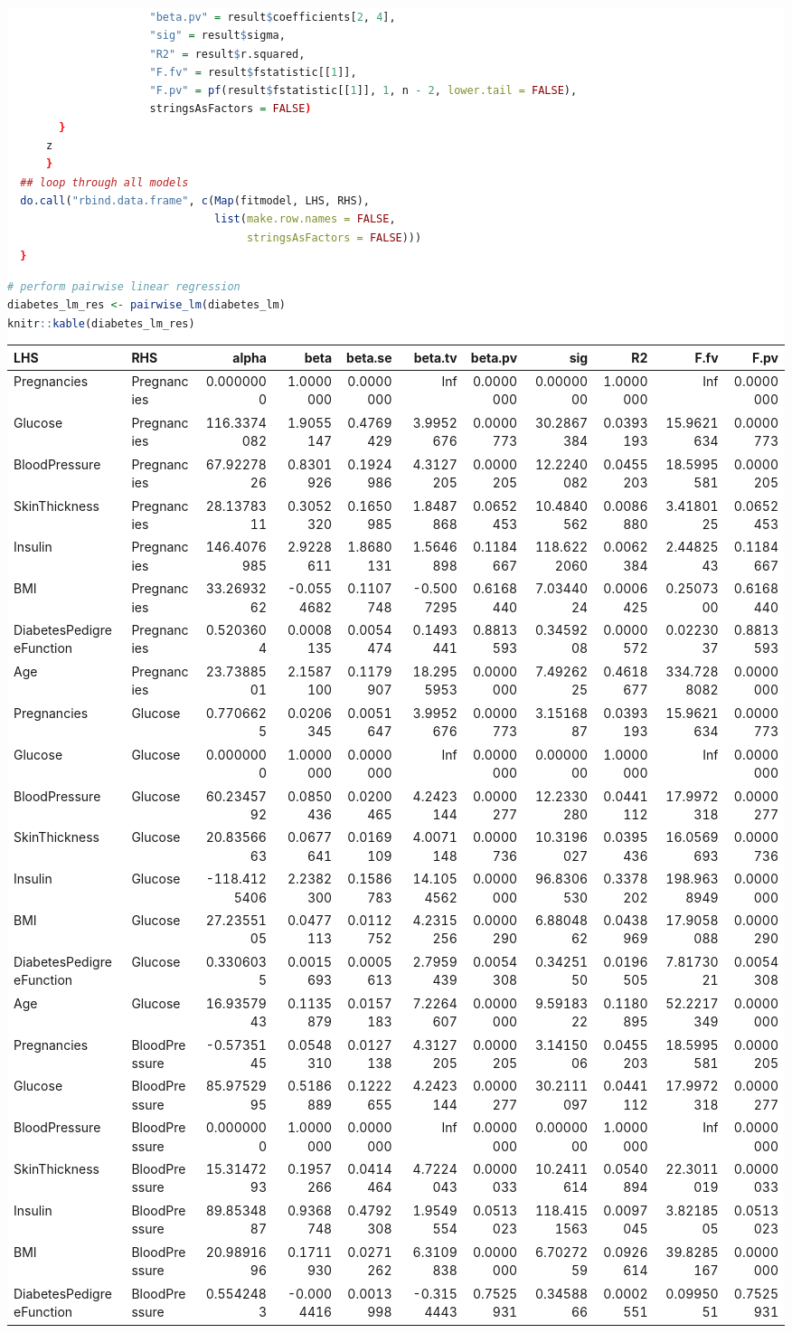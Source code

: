 ``` r
                      "beta.pv" = result$coefficients[2, 4],
                      "sig" = result$sigma,
                      "R2" = result$r.squared,
                      "F.fv" = result$fstatistic[[1]],
                      "F.pv" = pf(result$fstatistic[[1]], 1, n - 2, lower.tail = FALSE),
                      stringsAsFactors = FALSE)
        }
      z
      }
  ## loop through all models
  do.call("rbind.data.frame", c(Map(fitmodel, LHS, RHS),
                                list(make.row.names = FALSE,
                                     stringsAsFactors = FALSE)))
  }
```

``` r
# perform pairwise linear regression
diabetes_lm_res <- pairwise_lm(diabetes_lm)
knitr::kable(diabetes_lm_res)
```

| LHS                      | RHS                      |        alpha |       beta |    beta.se |    beta.tv |   beta.pv |         sig |        R2 |        F.fv |      F.pv |
|:-------------------------|:-------------------------|-------------:|-----------:|-----------:|-----------:|----------:|------------:|----------:|------------:|----------:|
| Pregnancies              | Pregnancies              |    0.0000000 |  1.0000000 |  0.0000000 |        Inf | 0.0000000 |   0.0000000 | 1.0000000 |         Inf | 0.0000000 |
| Glucose                  | Pregnancies              |  116.3374082 |  1.9055147 |  0.4769429 |  3.9952676 | 0.0000773 |  30.2867384 | 0.0393193 |  15.9621634 | 0.0000773 |
| BloodPressure            | Pregnancies              |   67.9227826 |  0.8301926 |  0.1924986 |  4.3127205 | 0.0000205 |  12.2240082 | 0.0455203 |  18.5995581 | 0.0000205 |
| SkinThickness            | Pregnancies              |   28.1378311 |  0.3052320 |  0.1650985 |  1.8487868 | 0.0652453 |  10.4840562 | 0.0086880 |   3.4180125 | 0.0652453 |
| Insulin                  | Pregnancies              |  146.4076985 |  2.9228611 |  1.8680131 |  1.5646898 | 0.1184667 | 118.6222060 | 0.0062384 |   2.4482543 | 0.1184667 |
| BMI                      | Pregnancies              |   33.2693262 | -0.0554682 |  0.1107748 | -0.5007295 | 0.6168440 |   7.0344024 | 0.0006425 |   0.2507300 | 0.6168440 |
| DiabetesPedigreeFunction | Pregnancies              |    0.5203604 |  0.0008135 |  0.0054474 |  0.1493441 | 0.8813593 |   0.3459208 | 0.0000572 |   0.0223037 | 0.8813593 |
| Age                      | Pregnancies              |   23.7388501 |  2.1587100 |  0.1179907 | 18.2955953 | 0.0000000 |   7.4926225 | 0.4618677 | 334.7288082 | 0.0000000 |
| Pregnancies              | Glucose                  |    0.7706625 |  0.0206345 |  0.0051647 |  3.9952676 | 0.0000773 |   3.1516887 | 0.0393193 |  15.9621634 | 0.0000773 |
| Glucose                  | Glucose                  |    0.0000000 |  1.0000000 |  0.0000000 |        Inf | 0.0000000 |   0.0000000 | 1.0000000 |         Inf | 0.0000000 |
| BloodPressure            | Glucose                  |   60.2345792 |  0.0850436 |  0.0200465 |  4.2423144 | 0.0000277 |  12.2330280 | 0.0441112 |  17.9972318 | 0.0000277 |
| SkinThickness            | Glucose                  |   20.8356663 |  0.0677641 |  0.0169109 |  4.0071148 | 0.0000736 |  10.3196027 | 0.0395436 |  16.0569693 | 0.0000736 |
| Insulin                  | Glucose                  | -118.4125406 |  2.2382300 |  0.1586783 | 14.1054562 | 0.0000000 |  96.8306530 | 0.3378202 | 198.9638949 | 0.0000000 |
| BMI                      | Glucose                  |   27.2355105 |  0.0477113 |  0.0112752 |  4.2315256 | 0.0000290 |   6.8804862 | 0.0438969 |  17.9058088 | 0.0000290 |
| DiabetesPedigreeFunction | Glucose                  |    0.3306035 |  0.0015693 |  0.0005613 |  2.7959439 | 0.0054308 |   0.3425150 | 0.0196505 |   7.8173021 | 0.0054308 |
| Age                      | Glucose                  |   16.9357943 |  0.1135879 |  0.0157183 |  7.2264607 | 0.0000000 |   9.5918322 | 0.1180895 |  52.2217349 | 0.0000000 |
| Pregnancies              | BloodPressure            |   -0.5735145 |  0.0548310 |  0.0127138 |  4.3127205 | 0.0000205 |   3.1415006 | 0.0455203 |  18.5995581 | 0.0000205 |
| Glucose                  | BloodPressure            |   85.9752995 |  0.5186889 |  0.1222655 |  4.2423144 | 0.0000277 |  30.2111097 | 0.0441112 |  17.9972318 | 0.0000277 |
| BloodPressure            | BloodPressure            |    0.0000000 |  1.0000000 |  0.0000000 |        Inf | 0.0000000 |   0.0000000 | 1.0000000 |         Inf | 0.0000000 |
| SkinThickness            | BloodPressure            |   15.3147293 |  0.1957266 |  0.0414464 |  4.7224043 | 0.0000033 |  10.2411614 | 0.0540894 |  22.3011019 | 0.0000033 |
| Insulin                  | BloodPressure            |   89.8534887 |  0.9368748 |  0.4792308 |  1.9549554 | 0.0513023 | 118.4151563 | 0.0097045 |   3.8218505 | 0.0513023 |
| BMI                      | BloodPressure            |   20.9891696 |  0.1711930 |  0.0271262 |  6.3109838 | 0.0000000 |   6.7027259 | 0.0926614 |  39.8285167 | 0.0000000 |
| DiabetesPedigreeFunction | BloodPressure            |    0.5542483 | -0.0004416 |  0.0013998 | -0.3154443 | 0.7525931 |   0.3458866 | 0.0002551 |   0.0995051 | 0.7525931 |
